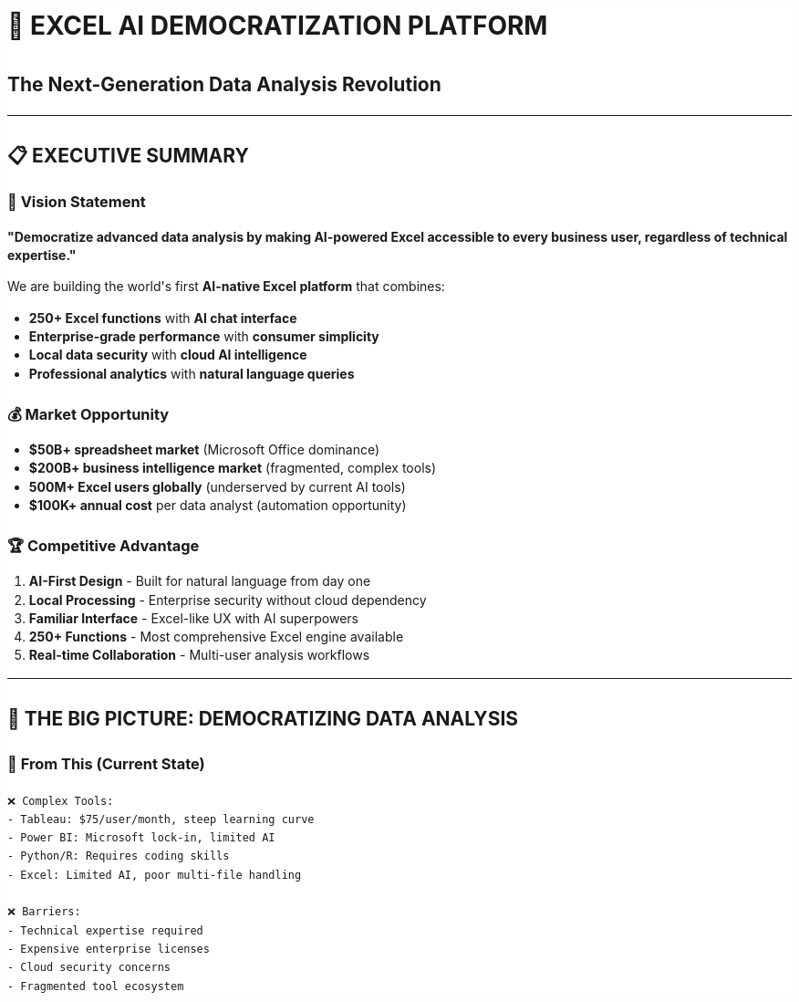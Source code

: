 # 🚀 **EXCEL AI DEMOCRATIZATION PLATFORM**
## The Next-Generation Data Analysis Revolution

---

## 📋 **EXECUTIVE SUMMARY**

### 🎯 **Vision Statement**
**"Democratize advanced data analysis by making AI-powered Excel accessible to every business user, regardless of technical expertise."**

We are building the world's first **AI-native Excel platform** that combines:
- **250+ Excel functions** with **AI chat interface**
- **Enterprise-grade performance** with **consumer simplicity**
- **Local data security** with **cloud AI intelligence**
- **Professional analytics** with **natural language queries**

### 💰 **Market Opportunity**
- **$50B+ spreadsheet market** (Microsoft Office dominance)
- **$200B+ business intelligence market** (fragmented, complex tools)
- **500M+ Excel users globally** (underserved by current AI tools)
- **$100K+ annual cost** per data analyst (automation opportunity)

### 🏆 **Competitive Advantage**
1. **AI-First Design** - Built for natural language from day one
2. **Local Processing** - Enterprise security without cloud dependency
3. **Familiar Interface** - Excel-like UX with AI superpowers
4. **250+ Functions** - Most comprehensive Excel engine available
5. **Real-time Collaboration** - Multi-user analysis workflows

---

## 🌟 **THE BIG PICTURE: DEMOCRATIZING DATA ANALYSIS**

### 🔄 **From This (Current State)**
```
❌ Complex Tools:
- Tableau: $75/user/month, steep learning curve
- Power BI: Microsoft lock-in, limited AI
- Python/R: Requires coding skills
- Excel: Limited AI, poor multi-file handling

❌ Barriers:
- Technical expertise required
- Expensive enterprise licenses
- Cloud security concerns
- Fragmented tool ecosystem
```
